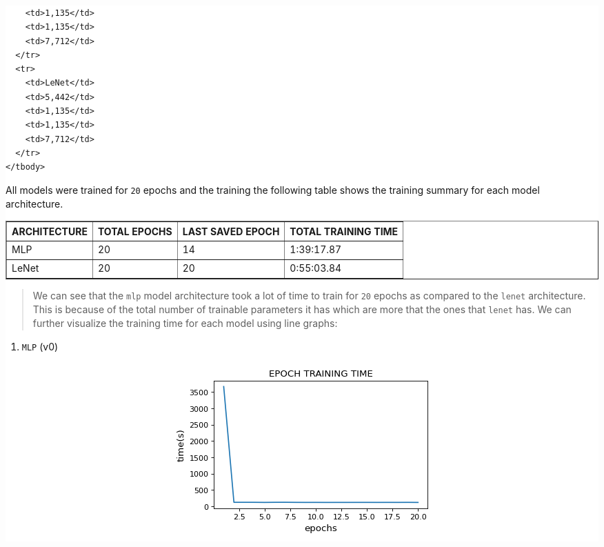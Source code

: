         <td>1,135</td>
        <td>1,135</td>
        <td>7,712</td>
      </tr>
      <tr>
        <td>LeNet</td>
        <td>5,442</td>
        <td>1,135</td>
        <td>1,135</td>
        <td>7,712</td>
      </tr>
    </tbody>
  </table>

All models were trained for `20` epochs and the training the following table shows the training summary for each model architecture.

<table border="1">
    <thead>
      <tr>
        <th>ARCHITECTURE</th>
        <th>TOTAL EPOCHS</th>
        <th>LAST SAVED EPOCH </th>
        <th>TOTAL TRAINING TIME</th>
      </tr>
    </thead>
    <tbody>
      <tr>
        <td>MLP</td>
        <td>20</td>
        <td>14</td>
        <td>1:39:17.87</td>
      </tr>
      <tr>
        <td>LeNet</td>
        <td>20</td>
        <td>20</td>
        <td>0:55:03.84</td>
      </tr>
    </tbody>
</table>

> We can see that the `mlp` model architecture took a lot of time to train for `20` epochs as compared to the `lenet` architecture. This is because of the total number of trainable parameters it has which are more that the ones that `lenet` has. We can further visualize the training time for each model using line graphs:

1. `MLP` (v0)

<p align="center" width="400">
<img src="images/mlp_training_time.png"  alt="tt"/>
</p>
